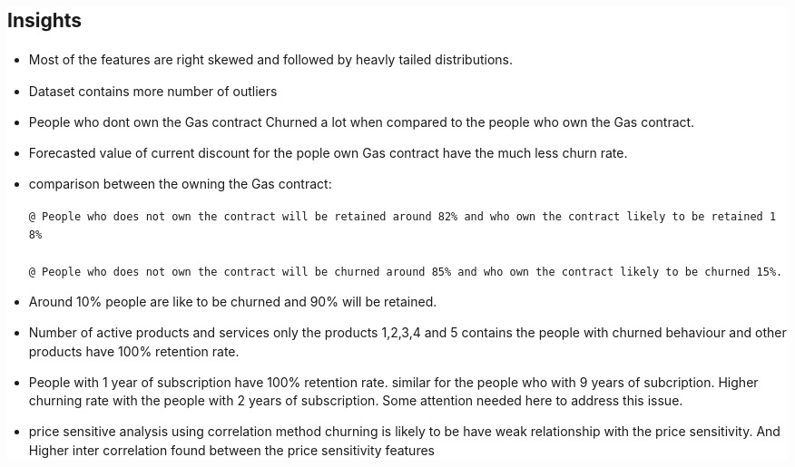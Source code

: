 ## Insights

* Most of the features are right skewed and followed by heavly tailed distributions.
* Dataset contains more number of outliers
* People who dont own the Gas contract Churned a lot when compared to the people who own the Gas contract.
* Forecasted value of current discount for the pople own Gas contract have the much less churn rate.
* comparison between the owning the Gas contract: 

      @ People who does not own the contract will be retained around 82% and who own the contract likely to be retained 18%

      @ People who does not own the contract will be churned around 85% and who own the contract likely to be churned 15%.

* Around 10% people are like to be churned and 90% will be retained.

* Number of active products and services only the products 1,2,3,4 and 5 contains the people with churned behaviour and other products have 100% retention rate.

* People with 1 year of subscription have 100% retention rate. similar for the people who with 9 years of subcription. Higher churning rate with the people with 2 years of subscription. Some attention needed here to address this issue.

* price sensitive analysis using correlation method churning is likely to be have weak relationship with the price sensitivity. And Higher inter correlation found between the price sensitivity features
